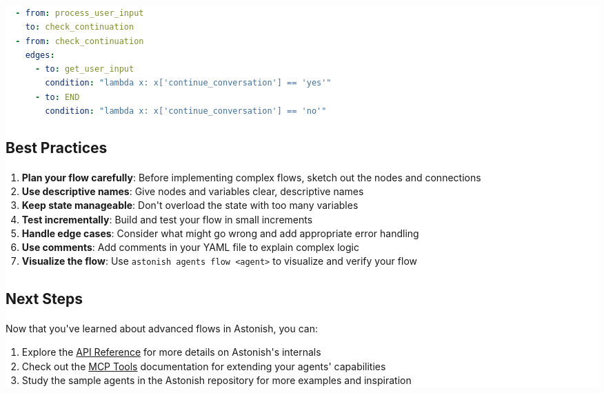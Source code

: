 ```yaml
  - from: process_user_input
    to: check_continuation
  - from: check_continuation
    edges:
      - to: get_user_input
        condition: "lambda x: x['continue_conversation'] == 'yes'"
      - to: END
        condition: "lambda x: x['continue_conversation'] == 'no'"
```

## Best Practices

1. **Plan your flow carefully**: Before implementing complex flows, sketch out the nodes and connections
2. **Use descriptive names**: Give nodes and variables clear, descriptive names
3. **Keep state manageable**: Don't overload the state with too many variables
4. **Test incrementally**: Build and test your flow in small increments
5. **Handle edge cases**: Consider what might go wrong and add appropriate error handling
6. **Use comments**: Add comments in your YAML file to explain complex logic
7. **Visualize the flow**: Use `astonish agents flow <agent>` to visualize and verify your flow

## Next Steps

Now that you've learned about advanced flows in Astonish, you can:

1. Explore the [API Reference](/docs/api/core/agent-runner) for more details on Astonish's internals
2. Check out the [MCP Tools](/docs/api/tools/mcp-tools) documentation for extending your agents' capabilities
3. Study the sample agents in the Astonish repository for more examples and inspiration
